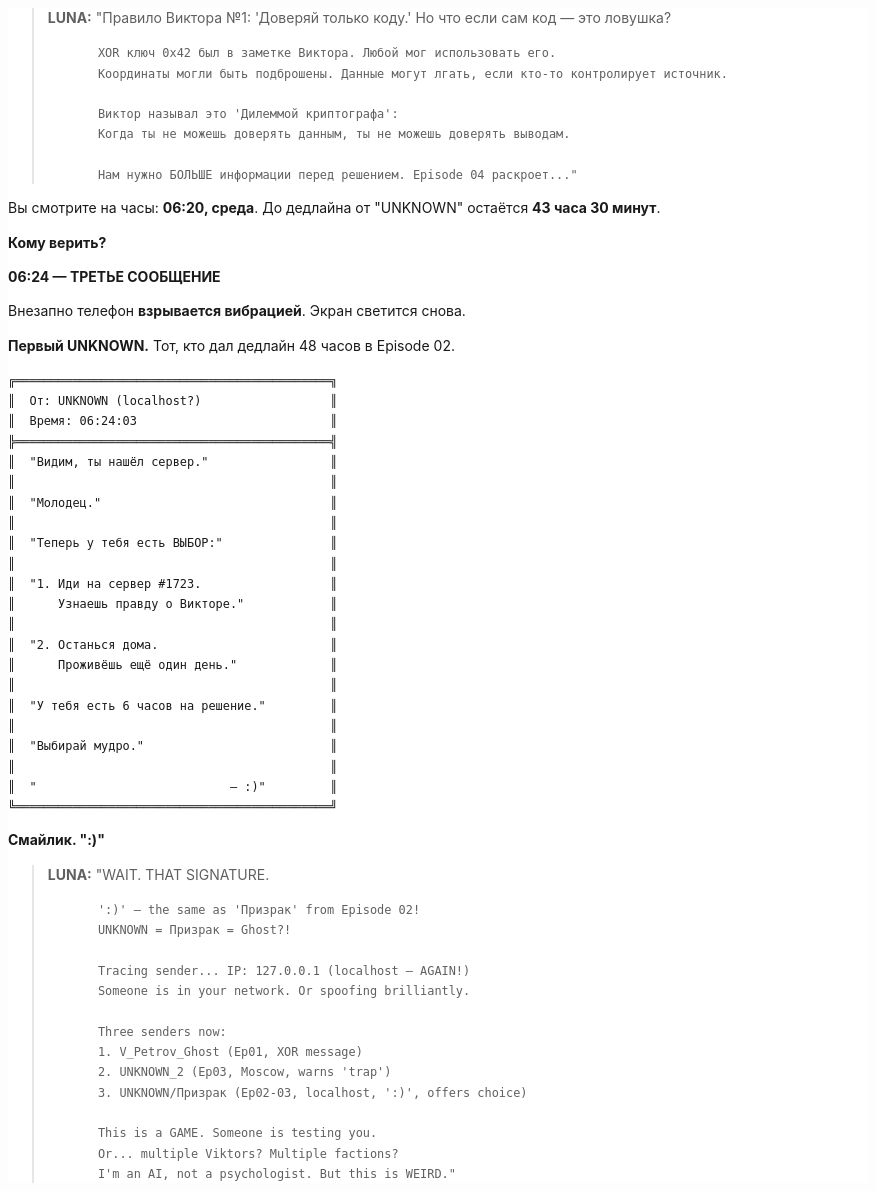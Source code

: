 > **LUNA:** "Правило Виктора №1: 'Доверяй только коду.'
>            Но что если сам код — это ловушка?
>            
>            XOR ключ 0x42 был в заметке Виктора. Любой мог использовать его.
>            Координаты могли быть подброшены. Данные могут лгать, если кто-то контролирует источник.
>            
>            Виктор называл это 'Дилеммой криптографа':
>            Когда ты не можешь доверять данным, ты не можешь доверять выводам.
>            
>            Нам нужно БОЛЬШЕ информации перед решением. Episode 04 раскроет..."

Вы смотрите на часы: **06:20, среда**. До дедлайна от "UNKNOWN" остаётся **43 часа 30 минут**.

**Кому верить?**

**06:24 — ТРЕТЬЕ СООБЩЕНИЕ**

Внезапно телефон **взрывается вибрацией**. Экран светится снова.

**Первый UNKNOWN.** Тот, кто дал дедлайн 48 часов в Episode 02.

```
╔════════════════════════════════════════════╗
║  От: UNKNOWN (localhost?)                  ║
║  Время: 06:24:03                           ║
╠════════════════════════════════════════════╣
║  "Видим, ты нашёл сервер."                 ║
║                                            ║
║  "Молодец."                                ║
║                                            ║
║  "Теперь у тебя есть ВЫБОР:"               ║
║                                            ║
║  "1. Иди на сервер #1723.                  ║
║      Узнаешь правду о Викторе."            ║
║                                            ║
║  "2. Останься дома.                        ║
║      Проживёшь ещё один день."             ║
║                                            ║
║  "У тебя есть 6 часов на решение."         ║
║                                            ║
║  "Выбирай мудро."                          ║
║                                            ║
║  "                           — :)"         ║
╚════════════════════════════════════════════╝
```

**Смайлик. ":)"**

> **LUNA:** "WAIT. THAT SIGNATURE.
>            
>            ':)' — the same as 'Призрак' from Episode 02!
>            UNKNOWN = Призрак = Ghost?!
>            
>            Tracing sender... IP: 127.0.0.1 (localhost — AGAIN!)
>            Someone is in your network. Or spoofing brilliantly.
>            
>            Three senders now:
>            1. V_Petrov_Ghost (Ep01, XOR message)
>            2. UNKNOWN_2 (Ep03, Moscow, warns 'trap')
>            3. UNKNOWN/Призрак (Ep02-03, localhost, ':)', offers choice)
>            
>            This is a GAME. Someone is testing you.
>            Or... multiple Viktors? Multiple factions?
>            I'm an AI, not a psychologist. But this is WEIRD."
